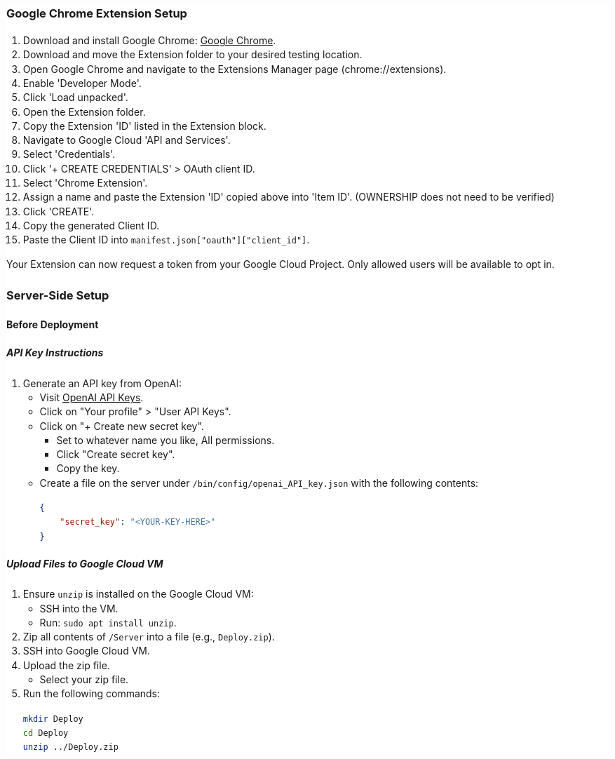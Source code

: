 ### Google Chrome Extension Setup

1. Download and install Google Chrome: [Google Chrome](https://www.google.com/chrome/).
2. Download and move the Extension folder to your desired testing location.
3. Open Google Chrome and navigate to the Extensions Manager page (chrome://extensions).
4. Enable 'Developer Mode'.
5. Click 'Load unpacked'.
6. Open the Extension folder.
7. Copy the Extension 'ID' listed in the Extension block.
8. Navigate to Google Cloud 'API and Services'.
9. Select 'Credentials'.
10. Click '+ CREATE CREDENTIALS' > OAuth client ID.
11. Select 'Chrome Extension'.
12. Assign a name and paste the Extension 'ID' copied above into 'Item ID'. (OWNERSHIP does not need to be verified)
13. Click 'CREATE'.
14. Copy the generated Client ID.
15. Paste the Client ID into `manifest.json["oauth"]["client_id"]`.

Your Extension can now request a token from your Google Cloud Project. Only allowed users will be available to opt in.

### Server-Side Setup

#### Before Deployment

##### API Key Instructions

1. Generate an API key from OpenAI:
   - Visit [OpenAI API Keys](https://platform.openai.com/settings/organization/general).
   - Click on "Your profile" > "User API Keys".
   - Click on "+ Create new secret key".
     - Set to whatever name you like, All permissions.
     - Click "Create secret key".
     - Copy the key.
   - Create a file on the server under `/bin/config/openai_API_key.json` with the following contents:
     ```json
     {
         "secret_key": "<YOUR-KEY-HERE>"
     }
     ```

##### Upload Files to Google Cloud VM

1. Ensure `unzip` is installed on the Google Cloud VM:
   - SSH into the VM.
   - Run: `sudo apt install unzip`.
2. Zip all contents of `/Server` into a file (e.g., `Deploy.zip`).
3. SSH into Google Cloud VM.
4. Upload the zip file.
   - Select your zip file.
5. Run the following commands:
   ```bash
   mkdir Deploy
   cd Deploy
   unzip ../Deploy.zip
   ```
